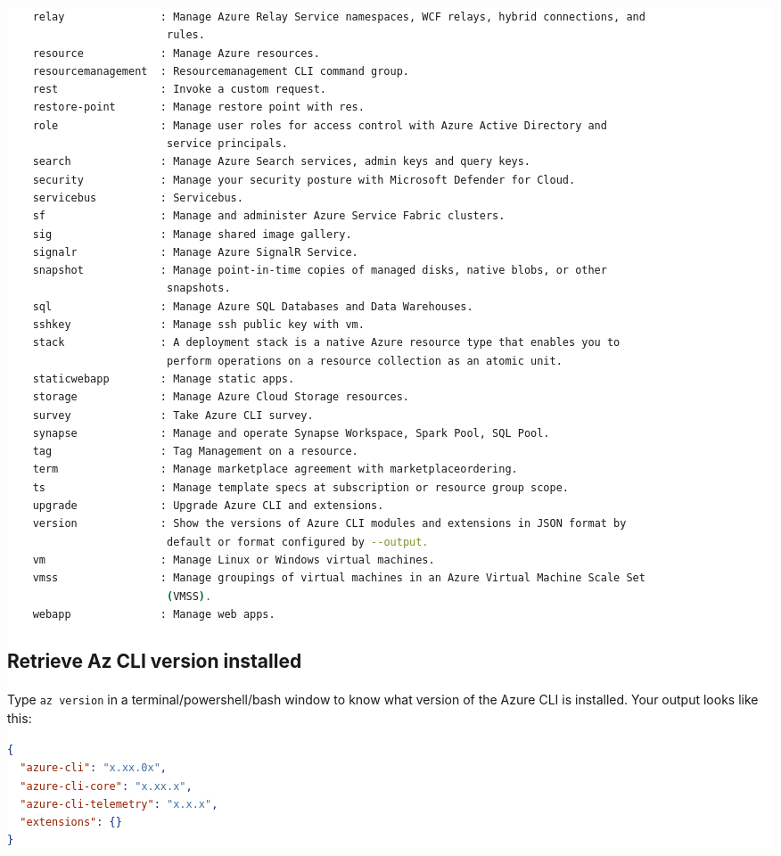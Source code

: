 ```bash
    relay               : Manage Azure Relay Service namespaces, WCF relays, hybrid connections, and
                         rules.
    resource            : Manage Azure resources.
    resourcemanagement  : Resourcemanagement CLI command group.
    rest                : Invoke a custom request.
    restore-point       : Manage restore point with res.
    role                : Manage user roles for access control with Azure Active Directory and
                         service principals.
    search              : Manage Azure Search services, admin keys and query keys.
    security            : Manage your security posture with Microsoft Defender for Cloud.
    servicebus          : Servicebus.
    sf                  : Manage and administer Azure Service Fabric clusters.
    sig                 : Manage shared image gallery.
    signalr             : Manage Azure SignalR Service.
    snapshot            : Manage point-in-time copies of managed disks, native blobs, or other
                         snapshots.
    sql                 : Manage Azure SQL Databases and Data Warehouses.
    sshkey              : Manage ssh public key with vm.
    stack               : A deployment stack is a native Azure resource type that enables you to
                         perform operations on a resource collection as an atomic unit.
    staticwebapp        : Manage static apps.
    storage             : Manage Azure Cloud Storage resources.
    survey              : Take Azure CLI survey.
    synapse             : Manage and operate Synapse Workspace, Spark Pool, SQL Pool.
    tag                 : Tag Management on a resource.
    term                : Manage marketplace agreement with marketplaceordering.
    ts                  : Manage template specs at subscription or resource group scope.
    upgrade             : Upgrade Azure CLI and extensions.
    version             : Show the versions of Azure CLI modules and extensions in JSON format by
                         default or format configured by --output.
    vm                  : Manage Linux or Windows virtual machines.
    vmss                : Manage groupings of virtual machines in an Azure Virtual Machine Scale Set
                         (VMSS).
    webapp              : Manage web apps.

```

## Retrieve Az CLI version installed

Type `az version` in a terminal/powershell/bash window to know what version of the Azure CLI is installed. Your output looks like this:
```json
{
  "azure-cli": "x.xx.0x",
  "azure-cli-core": "x.xx.x",
  "azure-cli-telemetry": "x.x.x",
  "extensions": {}
}
```
